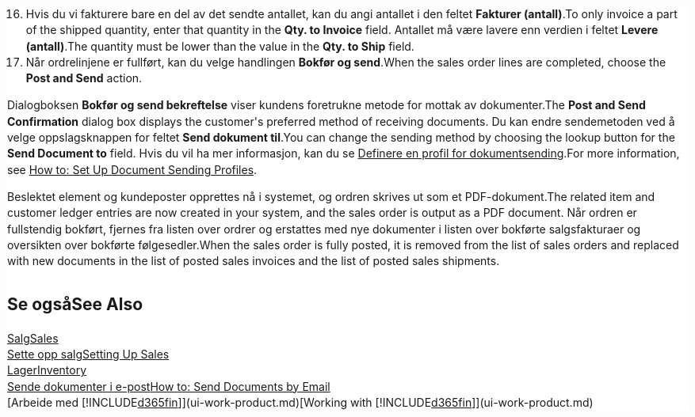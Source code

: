 16. <span data-ttu-id="4bec5-187">Hvis du vi fakturere bare en del av det sendte antallet, kan du angi antallet i den feltet **Fakturer (antall)**.</span><span class="sxs-lookup"><span data-stu-id="4bec5-187">To only invoice a part of the shipped quantity, enter that quantity in the **Qty. to Invoice** field.</span></span> <span data-ttu-id="4bec5-188">Antallet må være lavere enn verdien i feltet **Levere (antall)**.</span><span class="sxs-lookup"><span data-stu-id="4bec5-188">The quantity must be lower than the value in the **Qty. to Ship** field.</span></span>   
17. <span data-ttu-id="4bec5-189">Når ordrelinjene er fullført, kan du velge handlingen **Bokfør og send**.</span><span class="sxs-lookup"><span data-stu-id="4bec5-189">When the sales order lines are completed, choose the **Post and Send** action.</span></span>

<span data-ttu-id="4bec5-190">Dialogboksen **Bokfør og send bekreftelse** viser kundens foretrukne metode for mottak av dokumenter.</span><span class="sxs-lookup"><span data-stu-id="4bec5-190">The **Post and Send Confirmation** dialog box displays the customer's preferred method of receiving documents.</span></span> <span data-ttu-id="4bec5-191">Du kan endre sendemetoden ved å velge oppslagsknappen for feltet **Send dokument til**.</span><span class="sxs-lookup"><span data-stu-id="4bec5-191">You can change the sending method by choosing the lookup button for the **Send Document to** field.</span></span> <span data-ttu-id="4bec5-192">Hvis du vil ha mer informasjon, kan du se [Definere en profil for dokumentsending](sales-how-setup-document-send-profiles.md).</span><span class="sxs-lookup"><span data-stu-id="4bec5-192">For more information, see [How to: Set Up Document Sending Profiles](sales-how-setup-document-send-profiles.md).</span></span>

<span data-ttu-id="4bec5-193">Beslektet element og kundeposter opprettes nå i systemet, og ordren skrives ut som et PDF-dokument.</span><span class="sxs-lookup"><span data-stu-id="4bec5-193">The related item and customer ledger entries are now created in your system, and the sales order is output as a PDF document.</span></span> <span data-ttu-id="4bec5-194">Når ordren er fullstendig bokført, fjernes fra listen over ordrer og erstattes med nye dokumenter i listen over bokførte salgsfakturaer og oversikten over bokførte følgesedler.</span><span class="sxs-lookup"><span data-stu-id="4bec5-194">When the sales order is fully posted, it is removed from the list of sales orders and replaced with new documents in the list of posted sales invoices and the list of posted sales shipments.</span></span>

## <a name="see-also"></a><span data-ttu-id="4bec5-195">Se også</span><span class="sxs-lookup"><span data-stu-id="4bec5-195">See Also</span></span>
[<span data-ttu-id="4bec5-196">Salg</span><span class="sxs-lookup"><span data-stu-id="4bec5-196">Sales</span></span>](sales-manage-sales.md)  
[<span data-ttu-id="4bec5-197">Sette opp salg</span><span class="sxs-lookup"><span data-stu-id="4bec5-197">Setting Up Sales</span></span>](sales-setup-sales.md)  
[<span data-ttu-id="4bec5-198">Lager</span><span class="sxs-lookup"><span data-stu-id="4bec5-198">Inventory</span></span>](inventory-manage-inventory.md)  
[<span data-ttu-id="4bec5-199">Sende dokumenter i e-post</span><span class="sxs-lookup"><span data-stu-id="4bec5-199">How to: Send Documents by Email</span></span>](ui-how-send-documents-email.md)  
<span data-ttu-id="4bec5-200">[Arbeide med [!INCLUDE[d365fin](includes/d365fin_md.md)]](ui-work-product.md)</span><span class="sxs-lookup"><span data-stu-id="4bec5-200">[Working with [!INCLUDE[d365fin](includes/d365fin_md.md)]](ui-work-product.md)</span></span>

